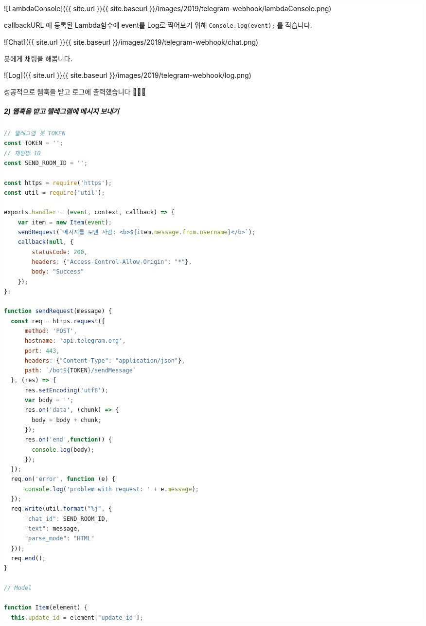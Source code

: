 ![LambdaConsole]({{ site.url }}{{ site.baseurl }}/images/2019/telegram-webhook/lambdaConsole.png)

callbackURL 에 등록된 Lambda함수에 event를 Log로 찍어보기 위해 `Console.log(event);` 를 적습니다.

![Chat]({{ site.url }}{{ site.baseurl }}/images/2019/telegram-webhook/chat.png)

봇에게 채팅을 해봅니다.

![Log]({{ site.url }}{{ site.baseurl }}/images/2019/telegram-webhook/log.png)

성공적으로 웹훅을 받고 로그에 출력했습니다 🎉🎉🎉

##### 2) 웹훅을 받고 텔레그램에 메시지 보내기

```javascript
// 텔레그램 봇 TOKEN
const TOKEN = '';
// 채팅방 ID
const SEND_ROOM_ID = '';

const https = require('https');
const util = require('util');

exports.handler = (event, context, callback) => {
    var item = new Item(event);
    sendRequest(`메시지를 보낸 사람: <b>${item.message.from.username}</b>`);
    callback(null, {
        statusCode: 200,
        headers: {"Access-Control-Allow-Origin": "*"},
        body: "Success"
    });
};

function sendRequest(message) {
  const req = https.request({
      method: 'POST',
      hostname: 'api.telegram.org',
      port: 443,
      headers: {"Content-Type": "application/json"},
      path: `/bot${TOKEN}/sendMessage`
  }, (res) => {
      res.setEncoding('utf8');
      var body = '';
      res.on('data', (chunk) => {
        body = body + chunk;
      });
      res.on('end',function() {
        console.log(body);
      });
  });
  req.on('error', function (e) {
      console.log('problem with request: ' + e.message);
  });
  req.write(util.format("%j", {
      "chat_id": SEND_ROOM_ID,
      "text": message,
      "parse_mode": "HTML"
  }));
  req.end();
}

// Model

function Item(element) {
  this.update_id = element["update_id"];
```